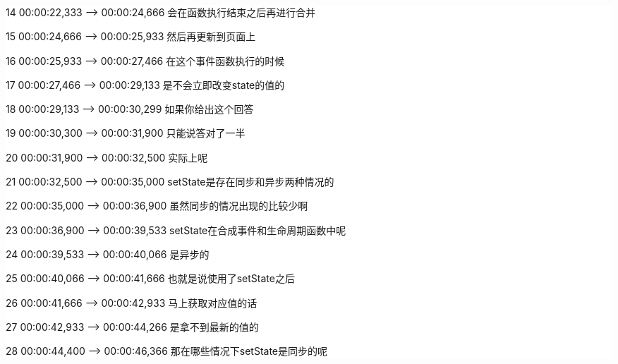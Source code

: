 14
00:00:22,333 --> 00:00:24,666
会在函数执行结束之后再进行合并

15
00:00:24,666 --> 00:00:25,933
然后再更新到页面上

16
00:00:25,933 --> 00:00:27,466
在这个事件函数执行的时候

17
00:00:27,466 --> 00:00:29,133
是不会立即改变state的值的

18
00:00:29,133 --> 00:00:30,299
如果你给出这个回答

19
00:00:30,300 --> 00:00:31,900
只能说答对了一半

20
00:00:31,900 --> 00:00:32,500
实际上呢

21
00:00:32,500 --> 00:00:35,000
setState是存在同步和异步两种情况的

22
00:00:35,000 --> 00:00:36,900
虽然同步的情况出现的比较少啊

23
00:00:36,900 --> 00:00:39,533
setState在合成事件和生命周期函数中呢

24
00:00:39,533 --> 00:00:40,066
是异步的

25
00:00:40,066 --> 00:00:41,666
也就是说使用了setState之后

26
00:00:41,666 --> 00:00:42,933
马上获取对应值的话

27
00:00:42,933 --> 00:00:44,266
是拿不到最新的值的

28
00:00:44,400 --> 00:00:46,366
那在哪些情况下setState是同步的呢
